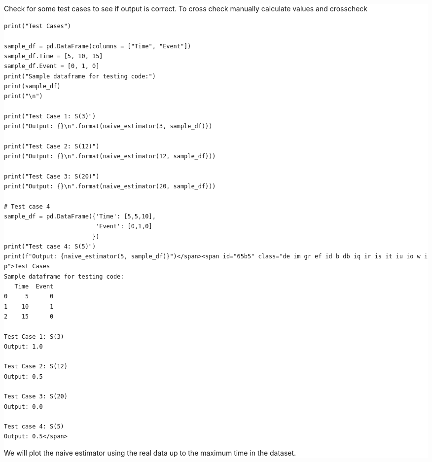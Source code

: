 ```
```


Check for some test cases to see if output is correct. To cross check manually calculate values and crosscheck


```
print("Test Cases")

sample_df = pd.DataFrame(columns = ["Time", "Event"])
sample_df.Time = [5, 10, 15]
sample_df.Event = [0, 1, 0]
print("Sample dataframe for testing code:")
print(sample_df)
print("\n")

print("Test Case 1: S(3)")
print("Output: {}\n".format(naive_estimator(3, sample_df)))

print("Test Case 2: S(12)")
print("Output: {}\n".format(naive_estimator(12, sample_df)))

print("Test Case 3: S(20)")
print("Output: {}\n".format(naive_estimator(20, sample_df)))

# Test case 4
sample_df = pd.DataFrame({'Time': [5,5,10],
                          'Event': [0,1,0]
                         })
print("Test case 4: S(5)")
print(f"Output: {naive_estimator(5, sample_df)}")</span><span id="65b5" class="de im gr ef id b db iq ir is it iu io w ip">Test Cases
Sample dataframe for testing code:
   Time  Event
0     5      0
1    10      1
2    15      0

Test Case 1: S(3)
Output: 1.0

Test Case 2: S(12)
Output: 0.5

Test Case 3: S(20)
Output: 0.0

Test case 4: S(5)
Output: 0.5</span>
```


We will plot the naive estimator using the real data up to the maximum time in the dataset.
